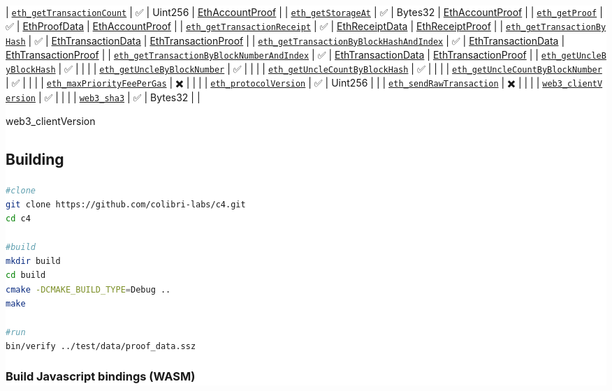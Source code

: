 | [`eth_getTransactionCount`](https://docs.alchemy.com/reference/eth-gettransactioncount)   | ✅     | Uint256                                          | [EthAccountProof](#ethaccountproof)             |
| [`eth_getStorageAt`](https://docs.alchemy.com/reference/eth-getstorageat)                 | ✅     | Bytes32                                          | [EthAccountProof](#ethaccountproof)             |
| [`eth_getProof`](https://docs.alchemy.com/reference/eth-getproof)                         | ✅     | [EthProofData](#ethproofdata)                   | [EthAccountProof](#ethaccountproof)             |
| [`eth_getTransactionReceipt`](https://docs.alchemy.com/reference/eth-gettransactionreceipt) | ✅     | [EthReceiptData](#ethreceiptdata)                | [EthReceiptProof](#ethreceiptproof)             |
| [`eth_getTransactionByHash`](https://docs.alchemy.com/reference/eth-gettransactionbyhash) | ✅     | [EthTransactionData](#ethtransactiondata)        | [EthTransactionProof](#ethtransactionproof)     |
| [`eth_getTransactionByBlockHashAndIndex`](https://docs.alchemy.com/reference/eth-gettransactionbyblockhashandindex) | ✅     | [EthTransactionData](#ethtransactiondata)        | [EthTransactionProof](#ethtransactionproof)     |
| [`eth_getTransactionByBlockNumberAndIndex`](https://docs.alchemy.com/reference/eth-gettransactionbyblocknumberandindex) | ✅     | [EthTransactionData](#ethtransactiondata)        | [EthTransactionProof](#ethtransactionproof)     |
| [`eth_getUncleByBlockHash`](https://docs.alchemy.com/reference/eth-getunclesbyblockhashandindex)   | ✅     |                                                  |                                                 |
| [`eth_getUncleByBlockNumber`](https://docs.alchemy.com/reference/eth-getunclesbyblocknumberandindex)   | ✅     |                                                  |                                                 |
| [`eth_getUncleCountByBlockHash`](https://docs.alchemy.com/reference/eth-getunclesbyblockhashandindex)   | ✅     |                                                  |                                                 |
| [`eth_getUncleCountByBlockNumber`](https://docs.alchemy.com/reference/eth-getunclesbyblocknumberandindex)   | ✅     |                                                  |                                                 |
| [`eth_maxPriorityFeePerGas`](https://docs.alchemy.com/reference/eth-maxpriorityfeepergas)   | ✖️     |                                                  |                                                 |
| [`eth_protocolVersion`](https://docs.alchemy.com/reference/eth-protocolversion)   | ✅     |  Uint256                                                |                                                 |
| [`eth_sendRawTransaction`](https://docs.alchemy.com/reference/eth-sendrawtransaction)   | ✖️     |                                                  |                                                 |
| [`web3_clientVersion`](https://docs.alchemy.com/reference/web3-clientversion)   | ✅     |                                                  |                                                 |
| [`web3_sha3`](https://docs.alchemy.com/reference/web3-sha3)   | ✅     | Bytes32                                      |                                                 |


web3_clientVersion



## Building


```sh
#clone
git clone https://github.com/colibri-labs/c4.git
cd c4

#build
mkdir build
cd build
cmake -DCMAKE_BUILD_TYPE=Debug ..
make

#run 
bin/verify ../test/data/proof_data.ssz

```

### Build Javascript bindings (WASM)
